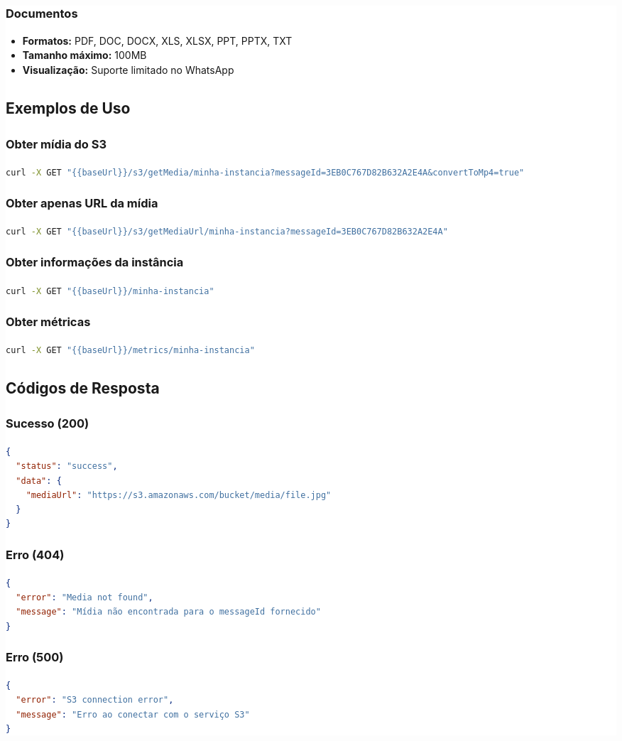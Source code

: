 ### Documentos
- **Formatos:** PDF, DOC, DOCX, XLS, XLSX, PPT, PPTX, TXT
- **Tamanho máximo:** 100MB
- **Visualização:** Suporte limitado no WhatsApp

## Exemplos de Uso

### Obter mídia do S3
```bash
curl -X GET "{{baseUrl}}/s3/getMedia/minha-instancia?messageId=3EB0C767D82B632A2E4A&convertToMp4=true"
```

### Obter apenas URL da mídia
```bash
curl -X GET "{{baseUrl}}/s3/getMediaUrl/minha-instancia?messageId=3EB0C767D82B632A2E4A"
```

### Obter informações da instância
```bash
curl -X GET "{{baseUrl}}/minha-instancia"
```

### Obter métricas
```bash
curl -X GET "{{baseUrl}}/metrics/minha-instancia"
```

## Códigos de Resposta

### Sucesso (200)
```json
{
  "status": "success",
  "data": {
    "mediaUrl": "https://s3.amazonaws.com/bucket/media/file.jpg"
  }
}
```

### Erro (404)
```json
{
  "error": "Media not found",
  "message": "Mídia não encontrada para o messageId fornecido"
}
```

### Erro (500)
```json
{
  "error": "S3 connection error",
  "message": "Erro ao conectar com o serviço S3"
}
```
